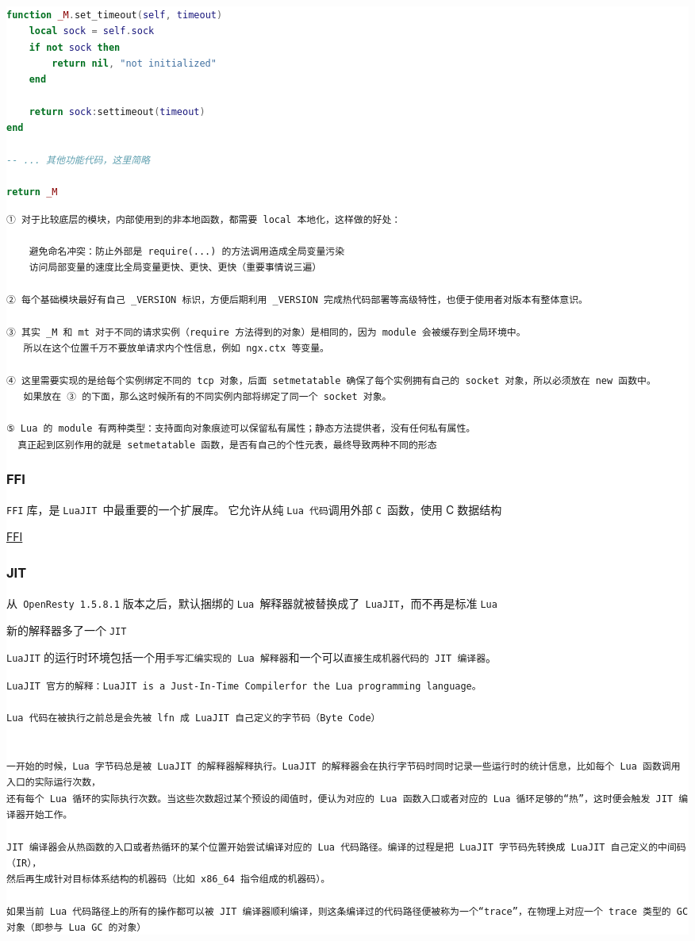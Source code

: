 ```lua 
function _M.set_timeout(self, timeout)
    local sock = self.sock
    if not sock then
        return nil, "not initialized"
    end

    return sock:settimeout(timeout)
end

-- ... 其他功能代码，这里简略

return _M

```

    ① 对于比较底层的模块，内部使用到的非本地函数，都需要 local 本地化，这样做的好处：

        避免命名冲突：防止外部是 require(...) 的方法调用造成全局变量污染
        访问局部变量的速度比全局变量更快、更快、更快（重要事情说三遍）
        
    ② 每个基础模块最好有自己 _VERSION 标识，方便后期利用 _VERSION 完成热代码部署等高级特性，也便于使用者对版本有整体意识。

    ③ 其实 _M 和 mt 对于不同的请求实例（require 方法得到的对象）是相同的，因为 module 会被缓存到全局环境中。
       所以在这个位置千万不要放单请求内个性信息，例如 ngx.ctx 等变量。

    ④ 这里需要实现的是给每个实例绑定不同的 tcp 对象，后面 setmetatable 确保了每个实例拥有自己的 socket 对象，所以必须放在 new 函数中。
       如果放在 ③ 的下面，那么这时候所有的不同实例内部将绑定了同一个 socket 对象。
       
    ⑤ Lua 的 module 有两种类型：支持面向对象痕迹可以保留私有属性；静态方法提供者，没有任何私有属性。
      真正起到区别作用的就是 setmetatable 函数，是否有自己的个性元表，最终导致两种不同的形态
      

### FFI 

`FFI` 库，是 `LuaJIT `中最重要的一个扩展库。
它允许从纯 `Lua 代码`调用外部 `C `函数，使用 C 数据结构

[FFI](https://moonbingbing.gitbooks.io/openresty-best-practices/content/lua/FFI.html)


###  JIT

从` OpenResty 1.5.8.1` 版本之后，默认捆绑的 `Lua `解释器就被替换成了` LuaJIT`，而不再是标准 `Lua`

新的解释器多了一个 `JIT`

`LuaJIT` 的运行时环境包括一个用`手写汇编实现的 Lua 解释器`和一个可以`直接生成机器代码的 JIT 编译器`。


    LuaJIT 官方的解释：LuaJIT is a Just-In-Time Compilerfor the Lua programming language。

    Lua 代码在被执行之前总是会先被 lfn 成 LuaJIT 自己定义的字节码（Byte Code）
    
    
    一开始的时候，Lua 字节码总是被 LuaJIT 的解释器解释执行。LuaJIT 的解释器会在执行字节码时同时记录一些运行时的统计信息，比如每个 Lua 函数调用入口的实际运行次数，
    还有每个 Lua 循环的实际执行次数。当这些次数超过某个预设的阈值时，便认为对应的 Lua 函数入口或者对应的 Lua 循环足够的“热”，这时便会触发 JIT 编译器开始工作。
    
    JIT 编译器会从热函数的入口或者热循环的某个位置开始尝试编译对应的 Lua 代码路径。编译的过程是把 LuaJIT 字节码先转换成 LuaJIT 自己定义的中间码（IR），
    然后再生成针对目标体系结构的机器码（比如 x86_64 指令组成的机器码）。
    
    如果当前 Lua 代码路径上的所有的操作都可以被 JIT 编译器顺利编译，则这条编译过的代码路径便被称为一个“trace”，在物理上对应一个 trace 类型的 GC 对象（即参与 Lua GC 的对象）
